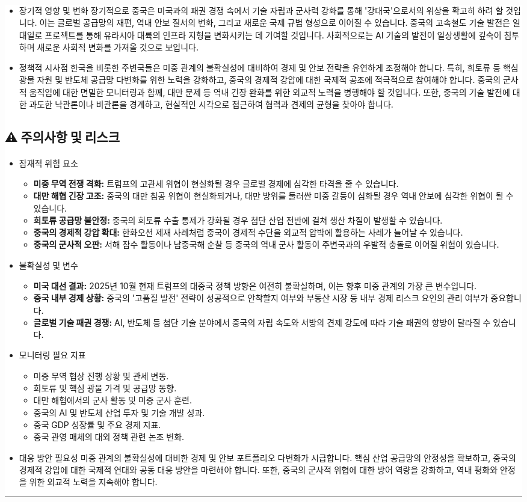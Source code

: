 - 장기적 영향 및 변화
장기적으로 중국은 미국과의 패권 경쟁 속에서 기술 자립과 군사력 강화를 통해 '강대국'으로서의 위상을 확고히 하려 할 것입니다. 이는 글로벌 공급망의 재편, 역내 안보 질서의 변화, 그리고 새로운 국제 규범 형성으로 이어질 수 있습니다. 중국의 고속철도 기술 발전은 일대일로 프로젝트를 통해 유라시아 대륙의 인프라 지형을 변화시키는 데 기여할 것입니다. 사회적으로는 AI 기술의 발전이 일상생활에 깊숙이 침투하며 새로운 사회적 변화를 가져올 것으로 보입니다.

- 정책적 시사점
한국을 비롯한 주변국들은 미중 관계의 불확실성에 대비하여 경제 및 안보 전략을 유연하게 조정해야 합니다. 특히, 희토류 등 핵심 광물 자원 및 반도체 공급망 다변화를 위한 노력을 강화하고, 중국의 경제적 강압에 대한 국제적 공조에 적극적으로 참여해야 합니다. 중국의 군사적 움직임에 대한 면밀한 모니터링과 함께, 대만 문제 등 역내 긴장 완화를 위한 외교적 노력을 병행해야 할 것입니다. 또한, 중국의 기술 발전에 대한 과도한 낙관론이나 비관론을 경계하고, 현실적인 시각으로 접근하여 협력과 견제의 균형을 찾아야 합니다.

## ⚠️ 주의사항 및 리스크
- 잠재적 위험 요소
    *   **미중 무역 전쟁 격화:** 트럼프의 고관세 위협이 현실화될 경우 글로벌 경제에 심각한 타격을 줄 수 있습니다.
    *   **대만 해협 긴장 고조:** 중국의 대만 침공 위협이 현실화되거나, 대만 방위를 둘러싼 미중 갈등이 심화될 경우 역내 안보에 심각한 위협이 될 수 있습니다.
    *   **희토류 공급망 불안정:** 중국의 희토류 수출 통제가 강화될 경우 첨단 산업 전반에 걸쳐 생산 차질이 발생할 수 있습니다.
    *   **중국의 경제적 강압 확대:** 한화오션 제재 사례처럼 중국이 경제적 수단을 외교적 압박에 활용하는 사례가 늘어날 수 있습니다.
    *   **중국의 군사적 오판:** 서해 잠수 활동이나 남중국해 순찰 등 중국의 역내 군사 활동이 주변국과의 우발적 충돌로 이어질 위험이 있습니다.

- 불확실성 및 변수
    *   **미국 대선 결과:** 2025년 10월 현재 트럼프의 대중국 정책 방향은 여전히 불확실하며, 이는 향후 미중 관계의 가장 큰 변수입니다.
    *   **중국 내부 경제 상황:** 중국의 '고품질 발전' 전략이 성공적으로 안착할지 여부와 부동산 시장 등 내부 경제 리스크 요인의 관리 여부가 중요합니다.
    *   **글로벌 기술 패권 경쟁:** AI, 반도체 등 첨단 기술 분야에서 중국의 자립 속도와 서방의 견제 강도에 따라 기술 패권의 향방이 달라질 수 있습니다.

- 모니터링 필요 지표
    *   미중 무역 협상 진행 상황 및 관세 변동.
    *   희토류 및 핵심 광물 가격 및 공급망 동향.
    *   대만 해협에서의 군사 활동 및 미중 군사 훈련.
    *   중국의 AI 및 반도체 산업 투자 및 기술 개발 성과.
    *   중국 GDP 성장률 및 주요 경제 지표.
    *   중국 관영 매체의 대외 정책 관련 논조 변화.

- 대응 방안 필요성
미중 관계의 불확실성에 대비한 경제 및 안보 포트폴리오 다변화가 시급합니다. 핵심 산업 공급망의 안정성을 확보하고, 중국의 경제적 강압에 대한 국제적 연대와 공동 대응 방안을 마련해야 합니다. 또한, 중국의 군사적 위협에 대한 방어 역량을 강화하고, 역내 평화와 안정을 위한 외교적 노력을 지속해야 합니다.

---